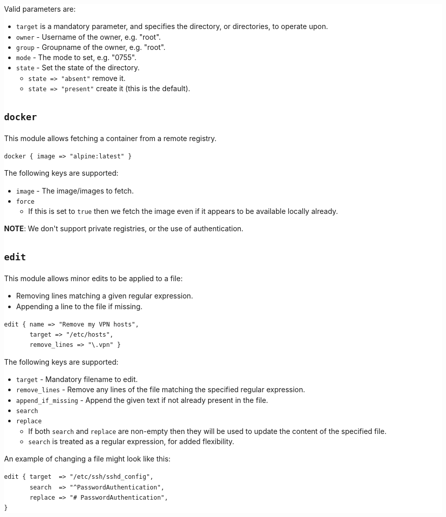 Valid parameters are:

* `target` is a mandatory parameter, and specifies the directory, or directories, to operate upon.
* `owner` - Username of the owner, e.g. "root".
* `group` - Groupname of the owner, e.g. "root".
* `mode` - The mode to set, e.g. "0755".
* `state` - Set the state of the directory.
  * `state => "absent"` remove it.
  * `state => "present"` create it (this is the default).



## `docker`

This module allows fetching a container from a remote registry.

```
docker { image => "alpine:latest" }
```

The following keys are supported:

* `image` - The image/images to fetch.
* `force`
  * If this is set to `true` then we fetch the image even if it appears to be available locally already.

**NOTE**: We don't support private registries, or the use of authentication.



## `edit`

This module allows minor edits to be applied to a file:

* Removing lines matching a given regular expression.
* Appending a line to the file if missing.

```
edit { name => "Remove my VPN hosts",
       target => "/etc/hosts",
       remove_lines => "\.vpn" }
```

The following keys are supported:

* `target` - Mandatory filename to edit.
* `remove_lines` - Remove any lines of the file matching the specified regular expression.
* `append_if_missing` - Append the given text if not already present in the file.
* `search`
* `replace`
  * If both `search` and `replace` are non-empty then they will be used to update the content of the specified file.
  * `search` is treated as a regular expression, for added flexibility.

An example of changing a file might look like this:

```
edit { target  => "/etc/ssh/sshd_config",
       search  => "^PasswordAuthentication",
       replace => "# PasswordAuthentication",
}
```
